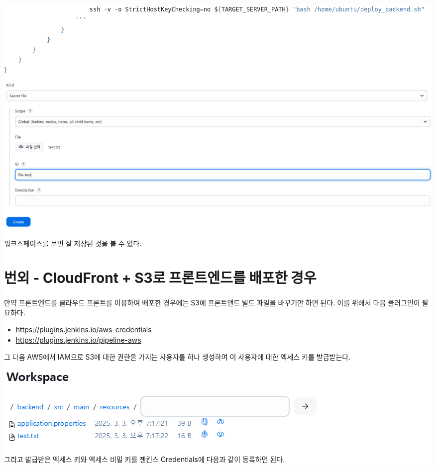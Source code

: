 ```groovy
                        ssh -v -o StrictHostKeyChecking=no ${TARGET_SERVER_PATH} "bash /home/ubuntu/deploy_backend.sh"
                    '''
                } 
            }
        }
    }
}
```

![시크릿 파일 복사 결과](/assets/images/set-cicd-with-jenkins_15.png)

워크스페이스를 보면 잘 저장된 것을 볼 수 있다.

# 번외 - CloudFront + S3로 프론트엔드를 배포한 경우

만약 프론트엔드를 클라우드 프론트를 이용하여 배포한 경우에는 S3에 프론트앤드 빌드 파일을 바꾸기만 하면 된다. 이를 위해서 다음 플러그인이 필요하다.

- https://plugins.jenkins.io/aws-credentials
- https://plugins.jenkins.io/pipeline-aws

그 다음 AWS에서 IAM으로 S3에 대한 권한을 가지는 사용자를 하나 생성하여 이 사용자에 대한 엑세스 키를 발급받는다.

![IAM 발급](/assets/images/set-cicd-with-jenkins_16.png)

그리고 발급받은 엑세스 키와 엑세스 비밀 키를 젠킨스 Credentials에 다음과 같이 등록하면 된다.
